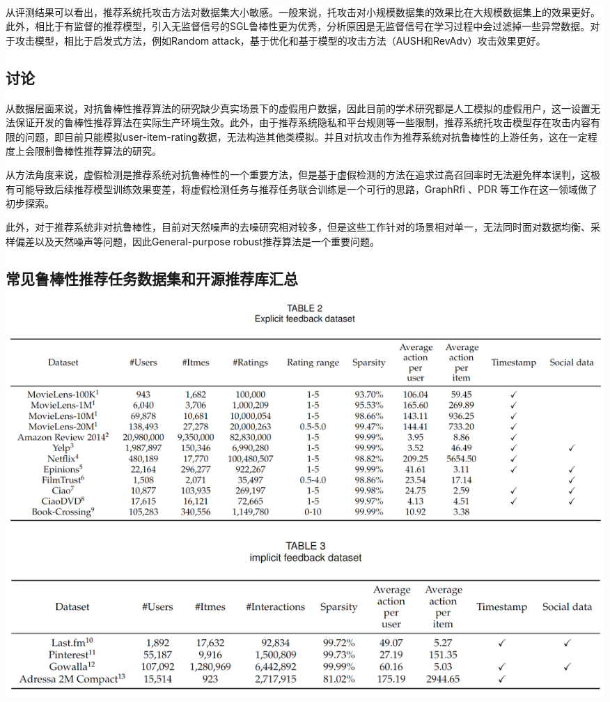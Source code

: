从评测结果可以看出，推荐系统托攻击方法对数据集大小敏感。一般来说，托攻击对小规模数据集的效果比在大规模数据集上的效果更好。此外，相比于有监督的推荐模型，引入无监督信号的SGL鲁棒性更为优秀，分析原因是无监督信号在学习过程中会过滤掉一些异常数据。对于攻击模型，相比于启发式方法，例如Random attack，基于优化和基于模型的攻击方法（AUSH和RevAdv）攻击效果更好。

## 讨论

从数据层面来说，对抗鲁棒性推荐算法的研究缺少真实场景下的虚假用户数据，因此目前的学术研究都是人工模拟的虚假用户，这一设置无法保证开发的鲁棒性推荐算法在实际生产环境生效。此外，由于推荐系统隐私和平台规则等一些限制，推荐系统托攻击模型存在攻击内容有限的问题，即目前只能模拟user-item-rating数据，无法构造其他类模拟。并且对抗攻击作为推荐系统对抗鲁棒性的上游任务，这在一定程度上会限制鲁棒性推荐算法的研究。

从方法角度来说，虚假检测是推荐系统对抗鲁棒性的一个重要方法，但是基于虚假检测的方法在追求过高召回率时无法避免样本误判，这极有可能导致后续推荐模型训练效果变差，将虚假检测任务与推荐任务联合训练是一个可行的思路，GraphRfi 、PDR 等工作在这一领域做了初步探索。

 此外，对于推荐系统非对抗鲁棒性，目前对天然噪声的去噪研究相对较多，但是这些工作针对的场景相对单一，无法同时面对数据均衡、采样偏差以及天然噪声等问题，因此General-purpose robust推荐算法是一个重要问题。

## 常见鲁棒性推荐任务数据集和开源推荐库汇总

![image-20240430193331868](shillingrec_wechat/image-20240430193331868.png)

![image-20240430193343932](shillingrec_wechat/image-20240430193343932.png)
